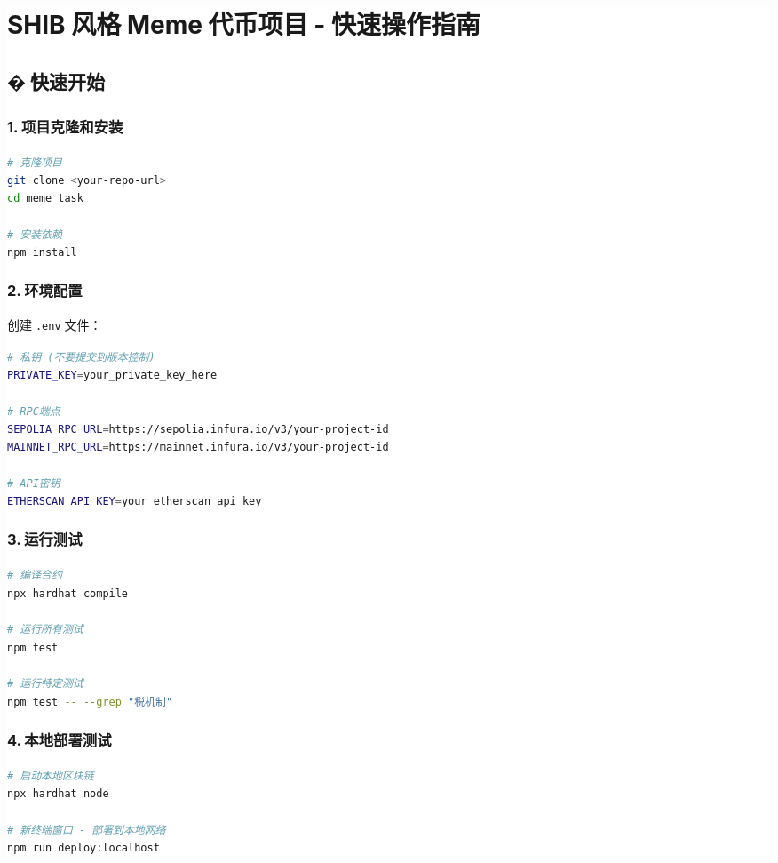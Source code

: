 # SHIB 风格 Meme 代币项目 - 快速操作指南

## � 快速开始

### 1. 项目克隆和安装

```bash
# 克隆项目
git clone <your-repo-url>
cd meme_task

# 安装依赖
npm install
```

### 2. 环境配置

创建 `.env` 文件：

```bash
# 私钥 (不要提交到版本控制)
PRIVATE_KEY=your_private_key_here

# RPC端点
SEPOLIA_RPC_URL=https://sepolia.infura.io/v3/your-project-id
MAINNET_RPC_URL=https://mainnet.infura.io/v3/your-project-id

# API密钥
ETHERSCAN_API_KEY=your_etherscan_api_key
```

### 3. 运行测试

```bash
# 编译合约
npx hardhat compile

# 运行所有测试
npm test

# 运行特定测试
npm test -- --grep "税机制"
```

### 4. 本地部署测试

```bash
# 启动本地区块链
npx hardhat node

# 新终端窗口 - 部署到本地网络
npm run deploy:localhost
```
